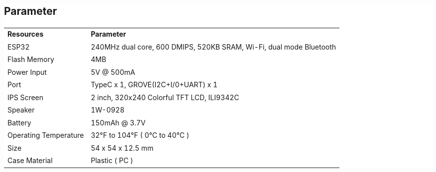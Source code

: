    </tr>
</table>

## Parameter

<table>
   <tr style="font-weight:bold">
      <td>Resources</td>
      <td>Parameter</td>
   </tr>
   <tr>
      <td>ESP32</td>
      <td>240MHz dual core, 600 DMIPS, 520KB SRAM, Wi-Fi, dual mode Bluetooth</td>
   </tr>
   <tr>
      <td>Flash Memory</td>
      <td>4MB</td>
   </tr>
   <tr>
      <td>Power Input</td>
      <td>5V @ 500mA</td>
   </tr>
   <tr>
      <td>Port</td>
      <td>TypeC x 1, GROVE(I2C+I/0+UART) x 1</td>
   </tr>
   <tr>
      <td>IPS Screen</td>
      <td>2 inch, 320x240 Colorful TFT LCD, ILI9342C</td>
   </tr>
   <tr>
      <td>Speaker</td>
      <td>1W-0928</td>
   </tr>
   <tr>
      <td>Battery</td>
      <td>150mAh @ 3.7V</td>
   </tr>
   <tr>
      <td>Operating Temperature </td>
      <td>32°F to 104°F ( 0°C to 40°C )</td>
   </tr>
   <tr>
      <td>Size</td>
      <td>54 x 54 x 12.5 mm</td>
   </tr>
   <tr>
      <td>Case Material</td>
      <td>Plastic ( PC )</td>
   </tr>
</table>
